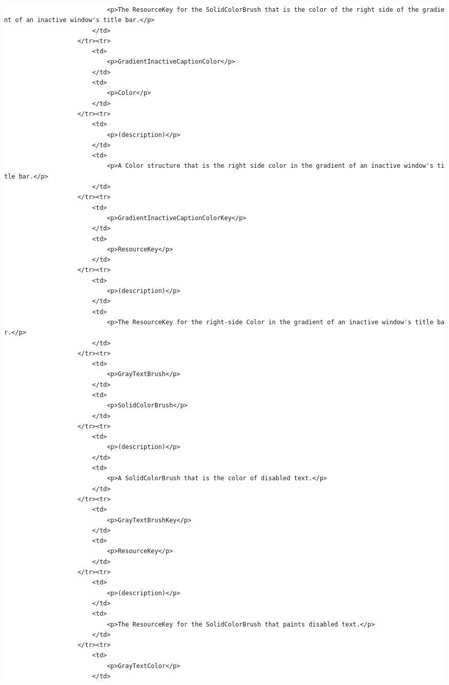 								<p>The ResourceKey for the SolidColorBrush that is the color of the right side of the gradient of an inactive window's title bar.</p>
							</td>
						</tr><tr>
							<td>
								<p>GradientInactiveCaptionColor</p>
							</td>
							<td>
								<p>Color</p>
							</td>
						</tr><tr>
							<td>
								<p>(description)</p>
							</td>
							<td>
								<p>A Color structure that is the right side color in the gradient of an inactive window's title bar.</p>
							</td>
						</tr><tr>
							<td>
								<p>GradientInactiveCaptionColorKey</p>
							</td>
							<td>
								<p>ResourceKey</p>
							</td>
						</tr><tr>
							<td>
								<p>(description)</p>
							</td>
							<td>
								<p>The ResourceKey for the right-side Color in the gradient of an inactive window's title bar.</p>
							</td>
						</tr><tr>
							<td>
								<p>GrayTextBrush</p>
							</td>
							<td>
								<p>SolidColorBrush</p>
							</td>
						</tr><tr>
							<td>
								<p>(description)</p>
							</td>
							<td>
								<p>A SolidColorBrush that is the color of disabled text.</p>
							</td>
						</tr><tr>
							<td>
								<p>GrayTextBrushKey</p>
							</td>
							<td>
								<p>ResourceKey</p>
							</td>
						</tr><tr>
							<td>
								<p>(description)</p>
							</td>
							<td>
								<p>The ResourceKey for the SolidColorBrush that paints disabled text.</p>
							</td>
						</tr><tr>
							<td>
								<p>GrayTextColor</p>
							</td>